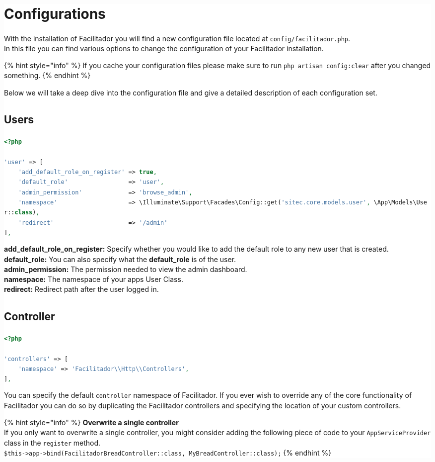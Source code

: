# Configurations

With the installation of Facilitador you will find a new configuration file located at `config/facilitador.php`.  
In this file you can find various options to change the configuration of your Facilitador installation.

{% hint style="info" %}
If you cache your configuration files please make sure to run `php artisan config:clear` after you changed something.
{% endhint %}

Below we will take a deep dive into the configuration file and give a detailed description of each configuration set.

## Users

```php
<?php

'user' => [
    'add_default_role_on_register' => true,
    'default_role'                 => 'user',
    'admin_permission'             => 'browse_admin',
    'namespace'                    => \Illuminate\Support\Facades\Config::get('sitec.core.models.user', \App\Models\User::class),
    'redirect'                     => '/admin'
],
```

**add\_default\_role\_on\_register:** Specify whether you would like to add the default role to any new user that is created.  
**default\_role:** You can also specify what the **default\_role** is of the user.  
**admin\_permission:** The permission needed to view the admin dashboard.  
**namespace:** The namespace of your apps User Class.  
**redirect:** Redirect path after the user logged in.

## Controller

```php
<?php

'controllers' => [
    'namespace' => 'Facilitador\\Http\\Controllers',
],
```

You can specify the default `controller` namespace of Facilitador. If you ever wish to override any of the core functionality of Facilitador you can do so by duplicating the Facilitador controllers and specifying the location of your custom controllers.

{% hint style="info" %}
**Overwrite a single controller**  
If you only want to overwrite a single controller, you might consider adding the following piece of code to your `AppServiceProvider` class in the `register` method.  
`$this->app->bind(FacilitadorBreadController::class, MyBreadController::class);`
{% endhint %}
